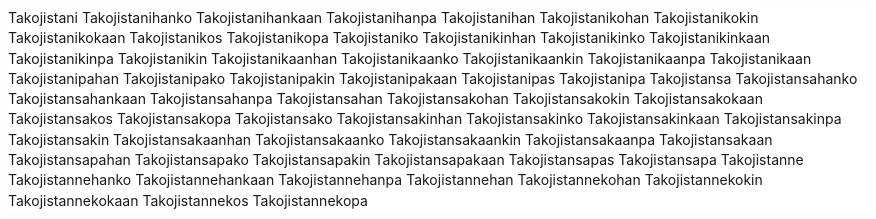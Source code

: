 Takojistani
Takojistanihanko
Takojistanihankaan
Takojistanihanpa
Takojistanihan
Takojistanikohan
Takojistanikokin
Takojistanikokaan
Takojistanikos
Takojistanikopa
Takojistaniko
Takojistanikinhan
Takojistanikinko
Takojistanikinkaan
Takojistanikinpa
Takojistanikin
Takojistanikaanhan
Takojistanikaanko
Takojistanikaankin
Takojistanikaanpa
Takojistanikaan
Takojistanipahan
Takojistanipako
Takojistanipakin
Takojistanipakaan
Takojistanipas
Takojistanipa
Takojistansa
Takojistansahanko
Takojistansahankaan
Takojistansahanpa
Takojistansahan
Takojistansakohan
Takojistansakokin
Takojistansakokaan
Takojistansakos
Takojistansakopa
Takojistansako
Takojistansakinhan
Takojistansakinko
Takojistansakinkaan
Takojistansakinpa
Takojistansakin
Takojistansakaanhan
Takojistansakaanko
Takojistansakaankin
Takojistansakaanpa
Takojistansakaan
Takojistansapahan
Takojistansapako
Takojistansapakin
Takojistansapakaan
Takojistansapas
Takojistansapa
Takojistanne
Takojistannehanko
Takojistannehankaan
Takojistannehanpa
Takojistannehan
Takojistannekohan
Takojistannekokin
Takojistannekokaan
Takojistannekos
Takojistannekopa